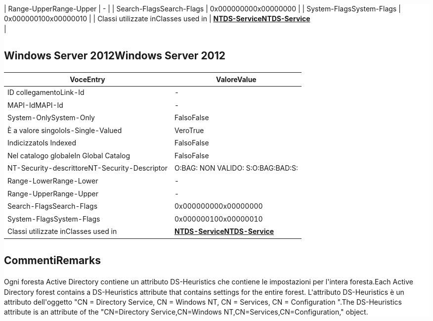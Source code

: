 | <span data-ttu-id="93f70-262">Range-Upper</span><span class="sxs-lookup"><span data-stu-id="93f70-262">Range-Upper</span></span>            | \-                                               |
| <span data-ttu-id="93f70-263">Search-Flags</span><span class="sxs-lookup"><span data-stu-id="93f70-263">Search-Flags</span></span>           | <span data-ttu-id="93f70-264">0x00000000</span><span class="sxs-lookup"><span data-stu-id="93f70-264">0x00000000</span></span>                                       |
| <span data-ttu-id="93f70-265">System-Flags</span><span class="sxs-lookup"><span data-stu-id="93f70-265">System-Flags</span></span>           | <span data-ttu-id="93f70-266">0x00000010</span><span class="sxs-lookup"><span data-stu-id="93f70-266">0x00000010</span></span>                                       |
| <span data-ttu-id="93f70-267">Classi utilizzate in</span><span class="sxs-lookup"><span data-stu-id="93f70-267">Classes used in</span></span>        | [<span data-ttu-id="93f70-268">**NTDS-Service**</span><span class="sxs-lookup"><span data-stu-id="93f70-268">**NTDS-Service**</span></span>](c-ntdsservice.md)<br/> |



## <a name="windows-server-2012"></a><span data-ttu-id="93f70-269">Windows Server 2012</span><span class="sxs-lookup"><span data-stu-id="93f70-269">Windows Server 2012</span></span>



| <span data-ttu-id="93f70-270">Voce</span><span class="sxs-lookup"><span data-stu-id="93f70-270">Entry</span></span> | <span data-ttu-id="93f70-271">Valore</span><span class="sxs-lookup"><span data-stu-id="93f70-271">Value</span></span> |
|------------------------|--------------------------------------------------|
| <span data-ttu-id="93f70-272">ID collegamento</span><span class="sxs-lookup"><span data-stu-id="93f70-272">Link-Id</span></span>                | \-                                               |
| <span data-ttu-id="93f70-273">MAPI-Id</span><span class="sxs-lookup"><span data-stu-id="93f70-273">MAPI-Id</span></span>                | \-                                               |
| <span data-ttu-id="93f70-274">System-Only</span><span class="sxs-lookup"><span data-stu-id="93f70-274">System-Only</span></span>            | <span data-ttu-id="93f70-275">Falso</span><span class="sxs-lookup"><span data-stu-id="93f70-275">False</span></span>                                            |
| <span data-ttu-id="93f70-276">È a valore singolo</span><span class="sxs-lookup"><span data-stu-id="93f70-276">Is-Single-Valued</span></span>       | <span data-ttu-id="93f70-277">Vero</span><span class="sxs-lookup"><span data-stu-id="93f70-277">True</span></span>                                             |
| <span data-ttu-id="93f70-278">Indicizzato</span><span class="sxs-lookup"><span data-stu-id="93f70-278">Is Indexed</span></span>             | <span data-ttu-id="93f70-279">Falso</span><span class="sxs-lookup"><span data-stu-id="93f70-279">False</span></span>                                            |
| <span data-ttu-id="93f70-280">Nel catalogo globale</span><span class="sxs-lookup"><span data-stu-id="93f70-280">In Global Catalog</span></span>      | <span data-ttu-id="93f70-281">Falso</span><span class="sxs-lookup"><span data-stu-id="93f70-281">False</span></span>                                            |
| <span data-ttu-id="93f70-282">NT-Security-descrittore</span><span class="sxs-lookup"><span data-stu-id="93f70-282">NT-Security-Descriptor</span></span> | <span data-ttu-id="93f70-283">O:BAG: NON VALIDO: S:</span><span class="sxs-lookup"><span data-stu-id="93f70-283">O:BAG:BAD:S:</span></span>                                     |
| <span data-ttu-id="93f70-284">Range-Lower</span><span class="sxs-lookup"><span data-stu-id="93f70-284">Range-Lower</span></span>            | \-                                               |
| <span data-ttu-id="93f70-285">Range-Upper</span><span class="sxs-lookup"><span data-stu-id="93f70-285">Range-Upper</span></span>            | \-                                               |
| <span data-ttu-id="93f70-286">Search-Flags</span><span class="sxs-lookup"><span data-stu-id="93f70-286">Search-Flags</span></span>           | <span data-ttu-id="93f70-287">0x00000000</span><span class="sxs-lookup"><span data-stu-id="93f70-287">0x00000000</span></span>                                       |
| <span data-ttu-id="93f70-288">System-Flags</span><span class="sxs-lookup"><span data-stu-id="93f70-288">System-Flags</span></span>           | <span data-ttu-id="93f70-289">0x00000010</span><span class="sxs-lookup"><span data-stu-id="93f70-289">0x00000010</span></span>                                       |
| <span data-ttu-id="93f70-290">Classi utilizzate in</span><span class="sxs-lookup"><span data-stu-id="93f70-290">Classes used in</span></span>        | [<span data-ttu-id="93f70-291">**NTDS-Service**</span><span class="sxs-lookup"><span data-stu-id="93f70-291">**NTDS-Service**</span></span>](c-ntdsservice.md)<br/> |



## <a name="remarks"></a><span data-ttu-id="93f70-292">Commenti</span><span class="sxs-lookup"><span data-stu-id="93f70-292">Remarks</span></span>

<span data-ttu-id="93f70-293">Ogni foresta Active Directory contiene un attributo DS-Heuristics che contiene le impostazioni per l'intera foresta.</span><span class="sxs-lookup"><span data-stu-id="93f70-293">Each Active Directory forest contains a DS-Heuristics attribute that contains settings for the entire forest.</span></span> <span data-ttu-id="93f70-294">L'attributo DS-Heuristics è un attributo dell'oggetto "CN = Directory Service, CN = Windows NT, CN = Services, CN = Configuration <Domain> ".</span><span class="sxs-lookup"><span data-stu-id="93f70-294">The DS-Heuristics attribute is an attribute of the "CN=Directory Service,CN=Windows NT,CN=Services,CN=Configuration,<Domain>" object.</span></span>
